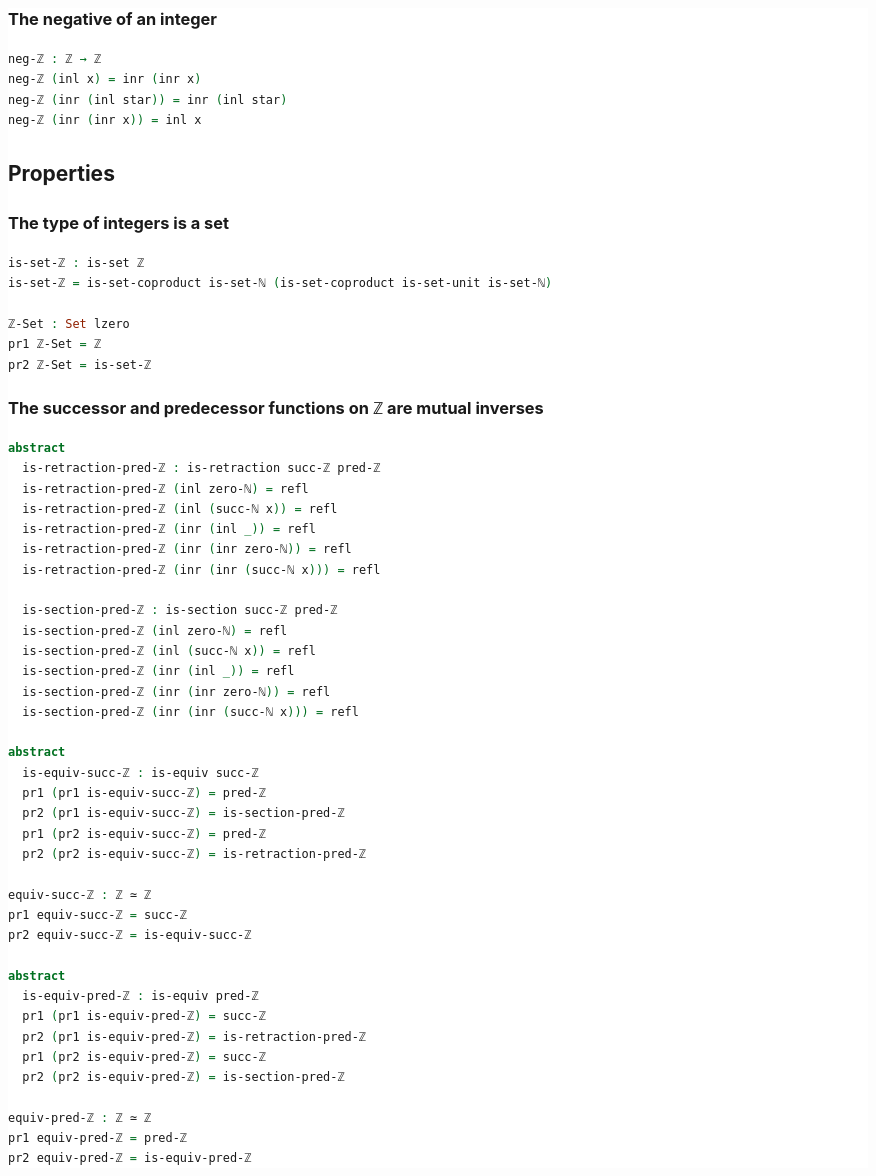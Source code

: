 ### The negative of an integer

```agda
neg-ℤ : ℤ → ℤ
neg-ℤ (inl x) = inr (inr x)
neg-ℤ (inr (inl star)) = inr (inl star)
neg-ℤ (inr (inr x)) = inl x
```

## Properties

### The type of integers is a set

```agda
is-set-ℤ : is-set ℤ
is-set-ℤ = is-set-coproduct is-set-ℕ (is-set-coproduct is-set-unit is-set-ℕ)

ℤ-Set : Set lzero
pr1 ℤ-Set = ℤ
pr2 ℤ-Set = is-set-ℤ
```

### The successor and predecessor functions on ℤ are mutual inverses

```agda
abstract
  is-retraction-pred-ℤ : is-retraction succ-ℤ pred-ℤ
  is-retraction-pred-ℤ (inl zero-ℕ) = refl
  is-retraction-pred-ℤ (inl (succ-ℕ x)) = refl
  is-retraction-pred-ℤ (inr (inl _)) = refl
  is-retraction-pred-ℤ (inr (inr zero-ℕ)) = refl
  is-retraction-pred-ℤ (inr (inr (succ-ℕ x))) = refl

  is-section-pred-ℤ : is-section succ-ℤ pred-ℤ
  is-section-pred-ℤ (inl zero-ℕ) = refl
  is-section-pred-ℤ (inl (succ-ℕ x)) = refl
  is-section-pred-ℤ (inr (inl _)) = refl
  is-section-pred-ℤ (inr (inr zero-ℕ)) = refl
  is-section-pred-ℤ (inr (inr (succ-ℕ x))) = refl

abstract
  is-equiv-succ-ℤ : is-equiv succ-ℤ
  pr1 (pr1 is-equiv-succ-ℤ) = pred-ℤ
  pr2 (pr1 is-equiv-succ-ℤ) = is-section-pred-ℤ
  pr1 (pr2 is-equiv-succ-ℤ) = pred-ℤ
  pr2 (pr2 is-equiv-succ-ℤ) = is-retraction-pred-ℤ

equiv-succ-ℤ : ℤ ≃ ℤ
pr1 equiv-succ-ℤ = succ-ℤ
pr2 equiv-succ-ℤ = is-equiv-succ-ℤ

abstract
  is-equiv-pred-ℤ : is-equiv pred-ℤ
  pr1 (pr1 is-equiv-pred-ℤ) = succ-ℤ
  pr2 (pr1 is-equiv-pred-ℤ) = is-retraction-pred-ℤ
  pr1 (pr2 is-equiv-pred-ℤ) = succ-ℤ
  pr2 (pr2 is-equiv-pred-ℤ) = is-section-pred-ℤ

equiv-pred-ℤ : ℤ ≃ ℤ
pr1 equiv-pred-ℤ = pred-ℤ
pr2 equiv-pred-ℤ = is-equiv-pred-ℤ
```
